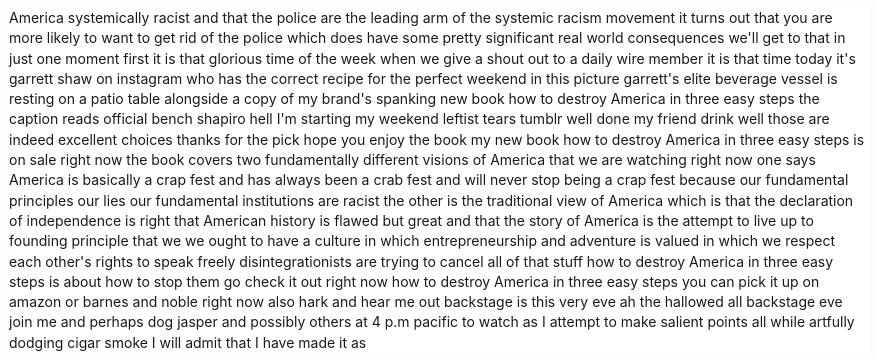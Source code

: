 America systemically racist
and that the police are the leading arm
of the systemic racism movement
it turns out that you are more likely to
want to get rid of the police which does
have some pretty significant real world
consequences we'll get to that in just
one moment first
it is that glorious time of the week
when we give a shout out to a daily wire
member
it is that time today it's garrett shaw
on instagram who has the correct recipe
for the perfect weekend
in this picture garrett's elite beverage
vessel is resting on a patio table
alongside a copy of my brand's spanking
new book how to destroy America in three
easy steps
the caption reads official bench shapiro
hell I'm starting my weekend
leftist tears tumblr well done my friend
drink well those are indeed excellent
choices thanks for the pick hope you
enjoy the book
my new book how to destroy America in
three easy steps is on sale right now
the book covers two fundamentally
different visions of America that we are
watching right now one says
America is basically a crap fest and has
always been a crab fest and will never
stop being a crap fest
because our fundamental principles our
lies our fundamental institutions are
racist
the other is the traditional view of
America which is that the declaration of
independence is right
that American history is flawed but
great and that the story of America is
the
attempt to live up to founding principle
that we we ought to have a culture in
which entrepreneurship and adventure
is valued in which we respect each
other's rights to speak freely
disintegrationists are trying to cancel
all of that stuff how to destroy America
in three easy steps
is about how to stop them go check it
out right now how to destroy America
in three easy steps you can pick it up
on amazon or barnes and noble
right now also hark and hear me out
backstage
is this very eve ah the hallowed all
backstage eve
join me and perhaps dog jasper and
possibly others
at 4 p.m pacific to watch as I attempt
to make salient points
all while artfully dodging cigar smoke I
will admit that I have made it as